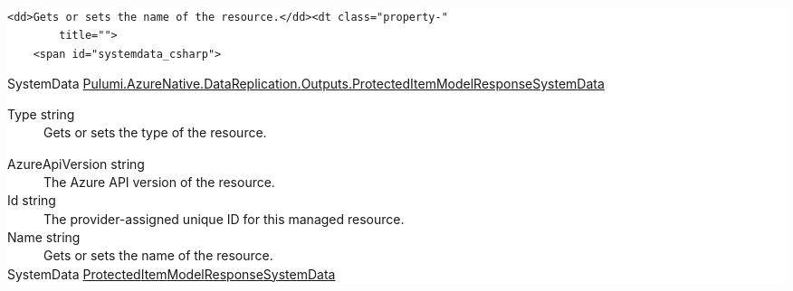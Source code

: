     <dd>Gets or sets the name of the resource.</dd><dt class="property-"
            title="">
        <span id="systemdata_csharp">
<a data-swiftype-name="resource-property" data-swiftype-type="text" href="#systemdata_csharp" style="color: inherit; text-decoration: inherit;">System<wbr>Data</a>
</span>
        <span class="property-indicator"></span>
        <span class="property-type"><a href="#protecteditemmodelresponsesystemdata">Pulumi.<wbr>Azure<wbr>Native.<wbr>Data<wbr>Replication.<wbr>Outputs.<wbr>Protected<wbr>Item<wbr>Model<wbr>Response<wbr>System<wbr>Data</a></span>
    </dt>
    <dd></dd><dt class="property-"
            title="">
        <span id="type_csharp">
<a data-swiftype-name="resource-property" data-swiftype-type="text" href="#type_csharp" style="color: inherit; text-decoration: inherit;">Type</a>
</span>
        <span class="property-indicator"></span>
        <span class="property-type">string</span>
    </dt>
    <dd>Gets or sets the type of the resource.</dd></dl>
</pulumi-choosable>
</div>

<div>
<pulumi-choosable type="language" values="go">
<dl class="resources-properties"><dt class="property-"
            title="">
        <span id="azureapiversion_go">
<a data-swiftype-name="resource-property" data-swiftype-type="text" href="#azureapiversion_go" style="color: inherit; text-decoration: inherit;">Azure<wbr>Api<wbr>Version</a>
</span>
        <span class="property-indicator"></span>
        <span class="property-type">string</span>
    </dt>
    <dd>The Azure API version of the resource.</dd><dt class="property-"
            title="">
        <span id="id_go">
<a data-swiftype-name="resource-property" data-swiftype-type="text" href="#id_go" style="color: inherit; text-decoration: inherit;">Id</a>
</span>
        <span class="property-indicator"></span>
        <span class="property-type">string</span>
    </dt>
    <dd>The provider-assigned unique ID for this managed resource.</dd><dt class="property-"
            title="">
        <span id="name_go">
<a data-swiftype-name="resource-property" data-swiftype-type="text" href="#name_go" style="color: inherit; text-decoration: inherit;">Name</a>
</span>
        <span class="property-indicator"></span>
        <span class="property-type">string</span>
    </dt>
    <dd>Gets or sets the name of the resource.</dd><dt class="property-"
            title="">
        <span id="systemdata_go">
<a data-swiftype-name="resource-property" data-swiftype-type="text" href="#systemdata_go" style="color: inherit; text-decoration: inherit;">System<wbr>Data</a>
</span>
        <span class="property-indicator"></span>
        <span class="property-type"><a href="#protecteditemmodelresponsesystemdata">Protected<wbr>Item<wbr>Model<wbr>Response<wbr>System<wbr>Data</a></span>
    </dt>
    <dd></dd><dt class="property-"
